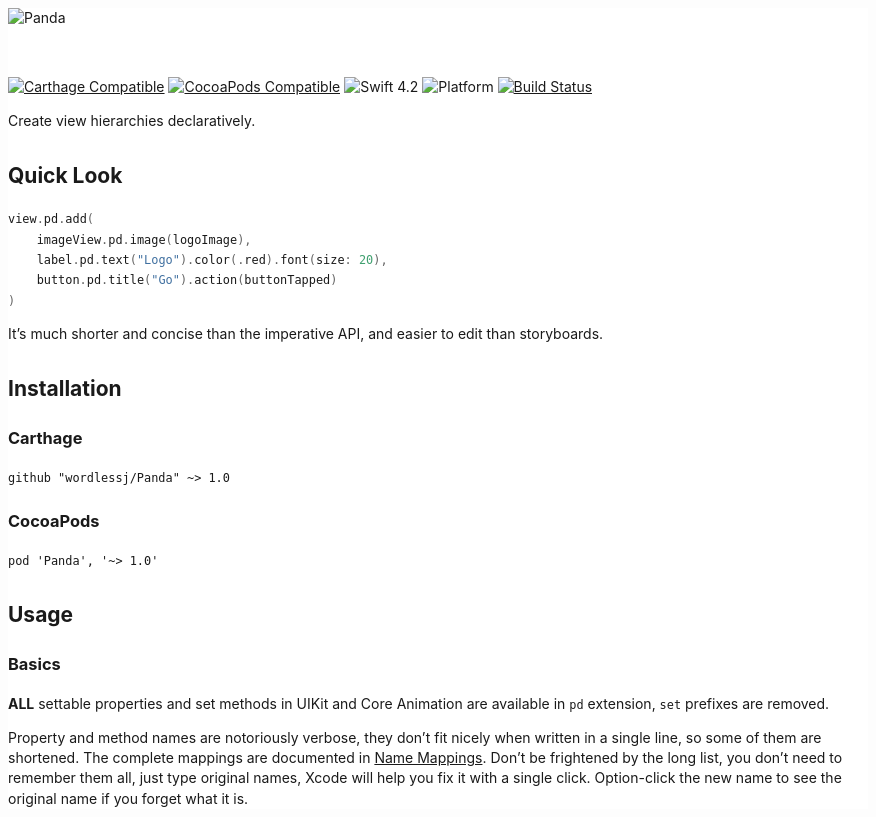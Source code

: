 ![Panda](https://raw.githubusercontent.com/wordlessj/Panda/master/Assets/Logo.png)

<br>

[![Carthage Compatible](https://img.shields.io/badge/Carthage-compatible-4BC51D.svg?style=flat)](#carthage)
[![CocoaPods Compatible](https://img.shields.io/cocoapods/v/Panda.svg)](#cocoapods)
![Swift 4.2](https://img.shields.io/badge/Swift-4.2-orange.svg)
![Platform](https://img.shields.io/badge/platform-iOS%208.0%2B-lightgrey.svg)
[![Build Status](https://travis-ci.org/wordlessj/Panda.svg?branch=master)](https://travis-ci.org/wordlessj/Panda)

Create view hierarchies declaratively.

## Quick Look

```swift
view.pd.add(
    imageView.pd.image(logoImage),
    label.pd.text("Logo").color(.red).font(size: 20),
    button.pd.title("Go").action(buttonTapped)
)
```

It’s much shorter and concise than the imperative API, and easier to edit than storyboards.

## Installation

### Carthage

```
github "wordlessj/Panda" ~> 1.0
```

### CocoaPods

```
pod 'Panda', '~> 1.0'
```

## Usage

### Basics

**ALL** settable properties and set methods in UIKit and Core Animation are available in `pd` extension, `set` prefixes are removed.

Property and method names are notoriously verbose, they don’t fit nicely when written in a single line, so some of them are shortened. The complete mappings are documented in [Name Mappings](https://github.com/wordlessj/Panda/blob/master/Documentation/Name%20Mappings.md). Don’t be frightened by the long list, you don’t need to remember them all, just type original names, Xcode will help you fix it with a single click. Option-click the new name to see the original name if you forget what it is.
